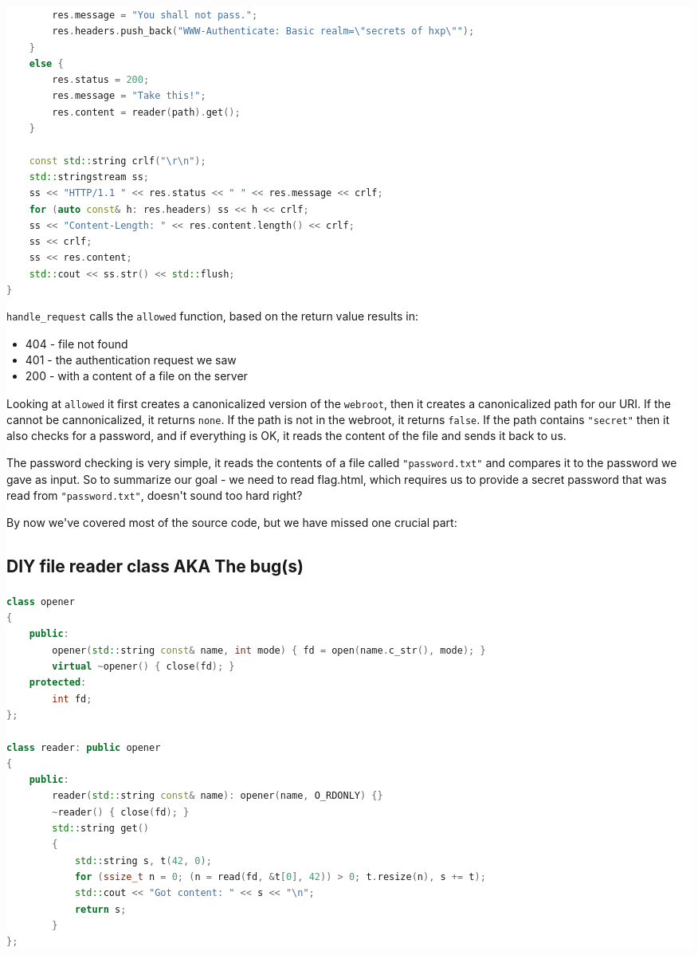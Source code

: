 ```c++
        res.message = "You shall not pass.";
        res.headers.push_back("WWW-Authenticate: Basic realm=\"secrets of hxp\"");
    }
    else {
        res.status = 200;
        res.message = "Take this!";
        res.content = reader(path).get();
    }

    const std::string crlf("\r\n");
    std::stringstream ss;
    ss << "HTTP/1.1 " << res.status << " " << res.message << crlf;
    for (auto const& h: res.headers) ss << h << crlf;
    ss << "Content-Length: " << res.content.length() << crlf;
    ss << crlf;
    ss << res.content;
    std::cout << ss.str() << std::flush;
}
```

`handle_request` calls the `allowed` function, based on the return value results in:
* 404 - file not found
* 401 - the authentication request we saw
* 200 - with a content of a file on the server

Looking at `allowed` it first creates a canonicalized version of the `webroot`, then it creates a canonicalized path for our URI.
If the cannot be cannonicalized, it returns `none`.
If the path is not in the webroot, it returns `false`.
If the path contains `"secret"` then it also checks for a password, and if everything is OK, it reads the content of the file and sends it back to us.

The password checking is very simple, it reads the contents of a file called `"password.txt"` and compares it to the password we gave as input.
So to summarize our goal - we need to read flag.html, which requires us to provide a secret password that was read from `"password.txt"`, doesn't sound too hard right?

By now we've covered most of the source code, but we have missed one crucial part:

## DIY file reader class AKA The bug(s)

```c++
class opener
{
    public:
        opener(std::string const& name, int mode) { fd = open(name.c_str(), mode); }
        virtual ~opener() { close(fd); }
    protected:
        int fd;
};

class reader: public opener
{
    public:
        reader(std::string const& name): opener(name, O_RDONLY) {}
        ~reader() { close(fd); }
        std::string get()
        {
            std::string s, t(42, 0);
            for (ssize_t n = 0; (n = read(fd, &t[0], 42)) > 0; t.resize(n), s += t);
            std::cout << "Got content: " << s << "\n";
            return s;
        }
};
```
